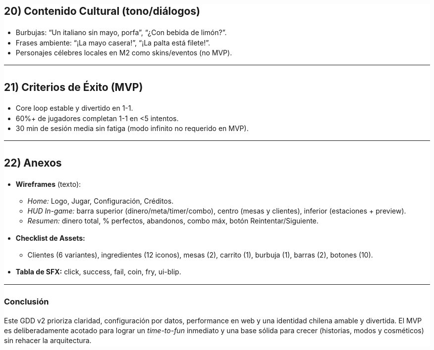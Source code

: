 
## 20) Contenido Cultural (tono/diálogos)

* Burbujas: “Un italiano sin mayo, porfa”, “¿Con bebida de limón?”.
* Frases ambiente: “¡La mayo casera!”, “¡La palta está filete!”.
* Personajes célebres locales en M2 como skins/eventos (no MVP).

---

## 21) Criterios de Éxito (MVP)

* Core loop estable y divertido en 1-1.
* 60%+ de jugadores completan 1-1 en <5 intentos.
* 30 min de sesión media sin fatiga (modo infinito no requerido en MVP).

---

## 22) Anexos

* **Wireframes** (texto):

  * *Home:* Logo, Jugar, Configuración, Créditos.
  * *HUD In-game:* barra superior (dinero/meta/timer/combo), centro (mesas y clientes), inferior (estaciones + preview).
  * *Resumen:* dinero total, % perfectos, abandonos, combo máx, botón Reintentar/Siguiente.
* **Checklist de Assets:**

  * Clientes (6 variantes), ingredientes (12 iconos), mesas (2), carrito (1), burbuja (1), barras (2), botones (10).
* **Tabla de SFX:** click, success, fail, coin, fry, ui-blip.

---

### Conclusión

Este GDD v2 prioriza claridad, configuración por datos, performance en web y una identidad chilena amable y divertida. El MVP es deliberadamente acotado para lograr un *time-to-fun* inmediato y una base sólida para crecer (historias, modos y cosméticos) sin rehacer la arquitectura.
